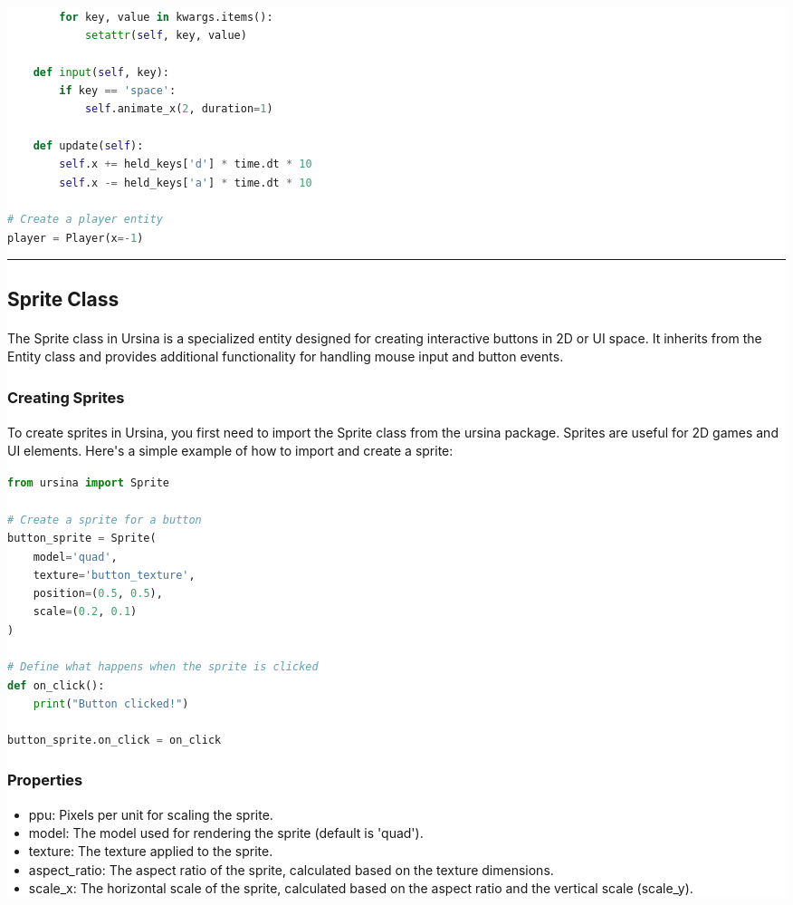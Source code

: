```python
        for key, value in kwargs.items():
            setattr(self, key, value)

    def input(self, key):
        if key == 'space':
            self.animate_x(2, duration=1)

    def update(self):
        self.x += held_keys['d'] * time.dt * 10
        self.x -= held_keys['a'] * time.dt * 10

# Create a player entity
player = Player(x=-1)
```

---

## Sprite Class

The <span class="syntax">Sprite</span> class in Ursina is a specialized entity designed for creating interactive buttons in 2D or UI space. It inherits from the <span class="syntax">Entity</span> class and provides additional functionality for handling mouse input and button events.

### Creating Sprites

To create sprites in Ursina, you first need to import the <span class="syntax">Sprite</span> class from the <span class="syntax">ursina</span> package. Sprites are useful for 2D games and UI elements. Here's a simple example of how to import and create a sprite:

```python
from ursina import Sprite

# Create a sprite for a button
button_sprite = Sprite(
    model='quad',
    texture='button_texture',
    position=(0.5, 0.5),
    scale=(0.2, 0.1)
)

# Define what happens when the sprite is clicked
def on_click():
    print("Button clicked!")

button_sprite.on_click = on_click
```

### Properties

- <span class="properties">ppu</span>: Pixels per unit for scaling the sprite.
- <span class="properties">model</span>: The model used for rendering the sprite (default is <span class="string">'quad'</span>).
- <span class="properties">texture</span>: The texture applied to the sprite.
- <span class="properties">aspect_ratio</span>: The aspect ratio of the sprite, calculated based on the texture dimensions.
- <span class="properties">scale_x</span>: The horizontal scale of the sprite, calculated based on the aspect ratio and the vertical scale (<span class="boolean">scale_y</span>).
